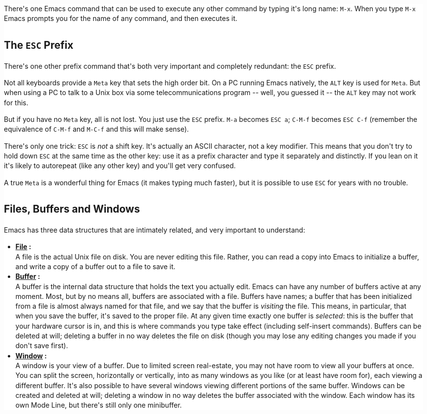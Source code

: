 There's one Emacs command that can be used to execute any other command
by typing it's long name: `M-x`. When you type `M-x` Emacs prompts you
for the name of any command, and then executes it.

## The `ESC` Prefix

There's one other prefix command that's both very important and
completely redundant: the `ESC` prefix.

Not all keyboards provide a `Meta` key that sets the high order bit. On
a PC running Emacs natively, the `ALT` key is used for `Meta`. But when
using a PC to talk to a Unix box via some telecommunications program --
well, you guessed it -- the `ALT` key may not work for this.

But if you have no `Meta` key, all is not lost. You just use the `ESC`
prefix. `M-a` becomes `ESC a`; `C-M-f` becomes `ESC C-f` (remember the
equivalence of `C-M-f` and `M-C-f` and this will make sense).

There's only one trick: `ESC` is *not* a shift key. It's actually an
ASCII character, not a key modifier. This means that you don't try to
hold down `ESC` at the same time as the other key: use it as a prefix
character and type it separately and distinctly. If you lean on it it's
likely to autorepeat (like any other key) and you'll get very confused.

A true `Meta` is a wonderful thing for Emacs (it makes typing much
faster), but it is possible to use `ESC` for years with no trouble.

Files, Buffers and Windows
--------------------------

Emacs has three data structures that are intimately related, and very
important to understand:

-   **[File](http://www.cs.cmu.edu/cgi-bin/info2www?(emacs)Files) :**  
    A file is the actual Unix file on disk. You are never editing this
    file. Rather, you can read a copy into Emacs to initialize a buffer,
    and write a copy of a buffer out to a file to save it.
-   **[Buffer](http://www.cs.cmu.edu/cgi-bin/info2www?(emacs)Buffers)
    :**  
    A buffer is the internal data structure that holds the text you
    actually edit. Emacs can have any number of buffers active at any
    moment. Most, but by no means all, buffers are associated with a
    file. Buffers have names; a buffer that has been initialized from a
    file is almost always named for that file, and we say that the
    buffer is *visiting* the file. This means, in particular, that when
    you save the buffer, it's saved to the proper file. At any given
    time exactly one buffer is *selected*: this is the buffer that your
    hardware cursor is in, and this is where commands you type take
    effect (including self-insert commands). Buffers can be deleted at
    will; deleting a buffer in no way deletes the file on disk (though
    you may lose any editing changes you made if you don't save first).
-   **[Window](http://www.cs.cmu.edu/cgi-bin/info2www?(emacs)Windows)
    :**  
    A window is your view of a buffer. Due to limited screen
    real-estate, you may not have room to view all your buffers at once.
    You can split the screen, horizontally or vertically, into as many
    windows as you like (or at least have room for), each viewing a
    different buffer. It's also possible to have several windows viewing
    different portions of the same buffer. Windows can be created and
    deleted at will; deleting a window in no way deletes the buffer
    associated with the window. Each window has its own Mode Line, but
    there's still only one minibuffer.

